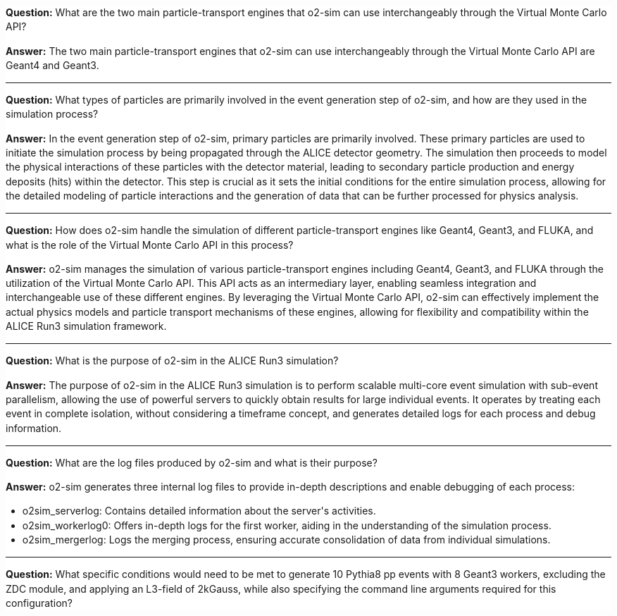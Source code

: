 
**Question:** What are the two main particle-transport engines that o2-sim can use interchangeably through the Virtual Monte Carlo API?

**Answer:** The two main particle-transport engines that o2-sim can use interchangeably through the Virtual Monte Carlo API are Geant4 and Geant3.

---

**Question:** What types of particles are primarily involved in the event generation step of o2-sim, and how are they used in the simulation process?

**Answer:** In the event generation step of o2-sim, primary particles are primarily involved. These primary particles are used to initiate the simulation process by being propagated through the ALICE detector geometry. The simulation then proceeds to model the physical interactions of these particles with the detector material, leading to secondary particle production and energy deposits (hits) within the detector. This step is crucial as it sets the initial conditions for the entire simulation process, allowing for the detailed modeling of particle interactions and the generation of data that can be further processed for physics analysis.

---

**Question:** How does o2-sim handle the simulation of different particle-transport engines like Geant4, Geant3, and FLUKA, and what is the role of the Virtual Monte Carlo API in this process?

**Answer:** o2-sim manages the simulation of various particle-transport engines including Geant4, Geant3, and FLUKA through the utilization of the Virtual Monte Carlo API. This API acts as an intermediary layer, enabling seamless integration and interchangeable use of these different engines. By leveraging the Virtual Monte Carlo API, o2-sim can effectively implement the actual physics models and particle transport mechanisms of these engines, allowing for flexibility and compatibility within the ALICE Run3 simulation framework.

---

**Question:** What is the purpose of o2-sim in the ALICE Run3 simulation?

**Answer:** The purpose of o2-sim in the ALICE Run3 simulation is to perform scalable multi-core event simulation with sub-event parallelism, allowing the use of powerful servers to quickly obtain results for large individual events. It operates by treating each event in complete isolation, without considering a timeframe concept, and generates detailed logs for each process and debug information.

---

**Question:** What are the log files produced by o2-sim and what is their purpose?

**Answer:** o2-sim generates three internal log files to provide in-depth descriptions and enable debugging of each process:

- o2sim_serverlog: Contains detailed information about the server's activities.
- o2sim_workerlog0: Offers in-depth logs for the first worker, aiding in the understanding of the simulation process.
- o2sim_mergerlog: Logs the merging process, ensuring accurate consolidation of data from individual simulations.

---

**Question:** What specific conditions would need to be met to generate 10 Pythia8 pp events with 8 Geant3 workers, excluding the ZDC module, and applying an L3-field of 2kGauss, while also specifying the command line arguments required for this configuration?
